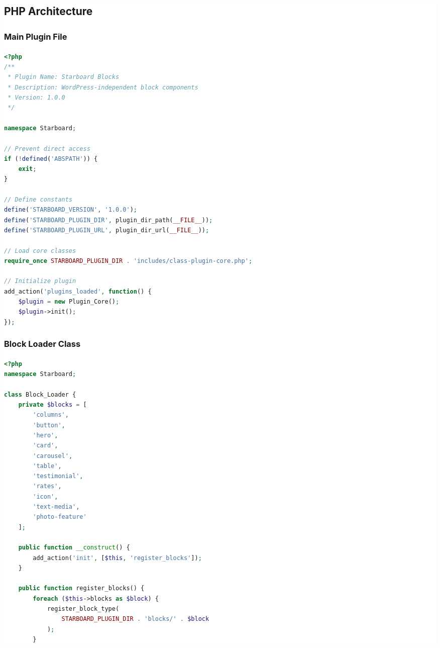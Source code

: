 ## PHP Architecture

### Main Plugin File
```php
<?php
/**
 * Plugin Name: Starboard Blocks
 * Description: WordPress-independent block components
 * Version: 1.0.0
 */

namespace Starboard;

// Prevent direct access
if (!defined('ABSPATH')) {
    exit;
}

// Define constants
define('STARBOARD_VERSION', '1.0.0');
define('STARBOARD_PLUGIN_DIR', plugin_dir_path(__FILE__));
define('STARBOARD_PLUGIN_URL', plugin_dir_url(__FILE__));

// Load core classes
require_once STARBOARD_PLUGIN_DIR . 'includes/class-plugin-core.php';

// Initialize plugin
add_action('plugins_loaded', function() {
    $plugin = new Plugin_Core();
    $plugin->init();
});
```

### Block Loader Class
```php
<?php
namespace Starboard;

class Block_Loader {
    private $blocks = [
        'columns',
        'button',
        'hero',
        'card',
        'carousel',
        'table',
        'testimonial',
        'rates',
        'icon',
        'text-media',
        'photo-feature'
    ];

    public function __construct() {
        add_action('init', [$this, 'register_blocks']);
    }

    public function register_blocks() {
        foreach ($this->blocks as $block) {
            register_block_type(
                STARBOARD_PLUGIN_DIR . 'blocks/' . $block
            );
        }
```
